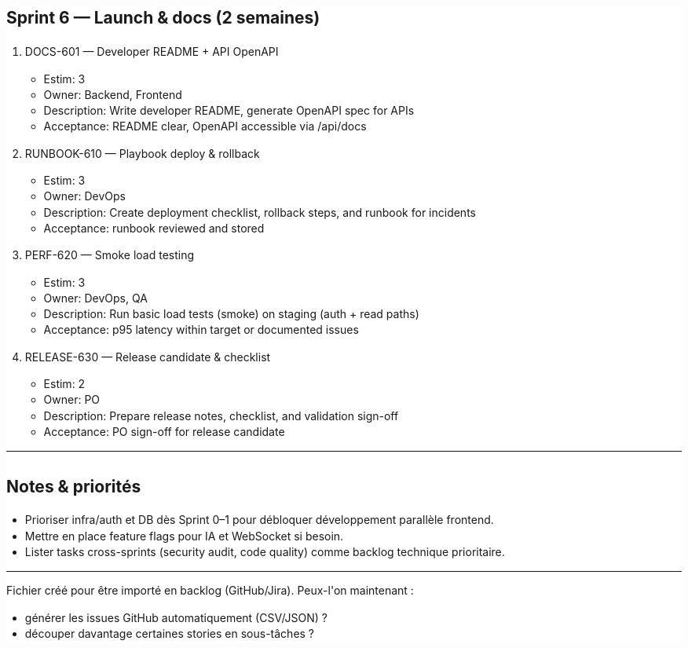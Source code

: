 
## Sprint 6 — Launch & docs (2 semaines)

1. DOCS-601 — Developer README + API OpenAPI
   - Estim: 3
   - Owner: Backend, Frontend
   - Description: Write developer README, generate OpenAPI spec for APIs
   - Acceptance: README clear, OpenAPI accessible via /api/docs

2. RUNBOOK-610 — Playbook deploy & rollback
   - Estim: 3
   - Owner: DevOps
   - Description: Create deployment checklist, rollback steps, and runbook for incidents
   - Acceptance: runbook reviewed and stored

3. PERF-620 — Smoke load testing
   - Estim: 3
   - Owner: DevOps, QA
   - Description: Run basic load tests (smoke) on staging (auth + read paths)
   - Acceptance: p95 latency within target or documented issues

4. RELEASE-630 — Release candidate & checklist
   - Estim: 2
   - Owner: PO
   - Description: Prepare release notes, checklist, and validation sign-off
   - Acceptance: PO sign-off for release candidate

---

## Notes & priorités

- Prioriser infra/auth et DB dès Sprint 0–1 pour débloquer développement parallèle frontend.
- Mettre en place feature flags pour IA et WebSocket si besoin.
- Lister tasks cross-sprints (security audit, code quality) comme backlog technique prioritaire.

---

Fichier créé pour être importé en backlog (GitHub/Jira). Peux-l'on maintenant :

- générer les issues GitHub automatiquement (CSV/JSON) ?
- découper davantage certaines stories en sous-tâches ?

